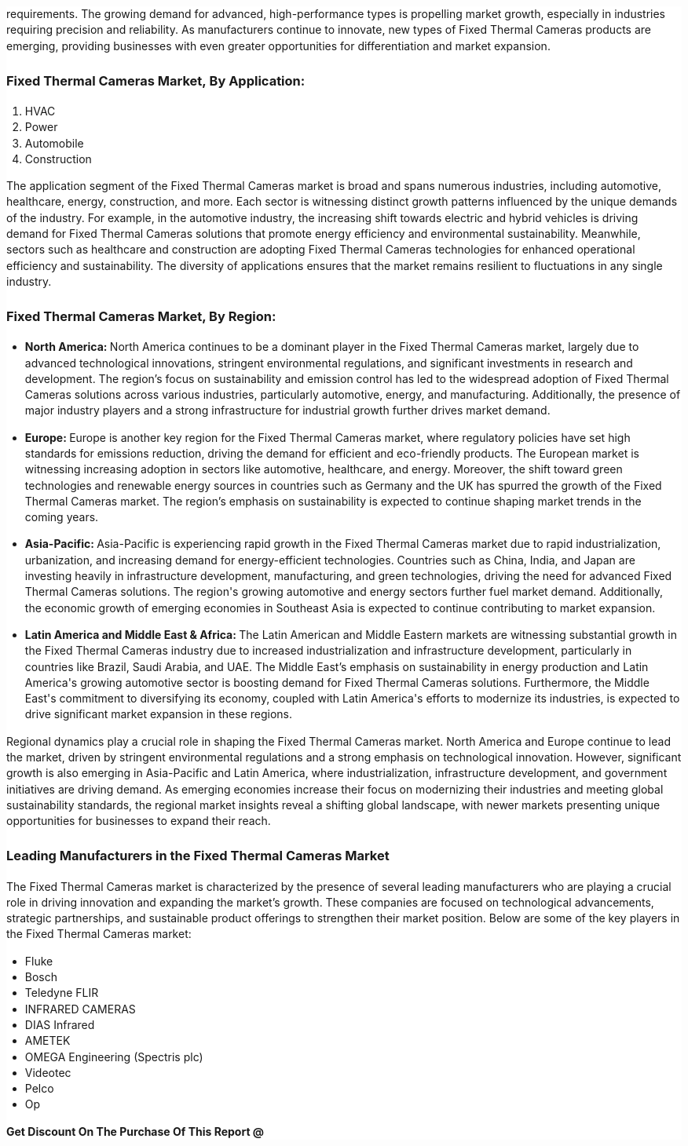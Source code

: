 requirements. The growing demand for advanced, high-performance types is propelling market growth, especially in industries requiring precision and reliability. As manufacturers continue to innovate, new types of Fixed Thermal Cameras products are emerging, providing businesses with even greater opportunities for differentiation and market expansion.</p><h3>Fixed Thermal Cameras Market,&nbsp;By Application:</h3><ol><li>HVAC<li> Power<li> Automobile<li> Construction</li></ol><p>The application segment of the Fixed Thermal Cameras market is broad and spans numerous industries, including automotive, healthcare, energy, construction, and more. Each sector is witnessing distinct growth patterns influenced by the unique demands of the industry. For example, in the automotive industry, the increasing shift towards electric and hybrid vehicles is driving demand for Fixed Thermal Cameras solutions that promote energy efficiency and environmental sustainability. Meanwhile, sectors such as healthcare and construction are adopting Fixed Thermal Cameras technologies for enhanced operational efficiency and sustainability. The diversity of applications ensures that the market remains resilient to fluctuations in any single industry.</p><h3>Fixed Thermal Cameras Market, By Region:</h3><ul><li><p><strong>North America:&nbsp;</strong>North America continues to be a dominant player in the Fixed Thermal Cameras market, largely due to advanced technological innovations, stringent environmental regulations, and significant investments in research and development. The region&rsquo;s focus on sustainability and emission control has led to the widespread adoption of Fixed Thermal Cameras solutions across various industries, particularly automotive, energy, and manufacturing. Additionally, the presence of major industry players and a strong infrastructure for industrial growth further drives market demand.</p></li><li><p><strong><strong>Europe:&nbsp;</strong></strong>Europe is another key region for the Fixed Thermal Cameras market, where regulatory policies have set high standards for emissions reduction, driving the demand for efficient and eco-friendly products. The European market is witnessing increasing adoption in sectors like automotive, healthcare, and energy. Moreover, the shift toward green technologies and renewable energy sources in countries such as Germany and the UK has spurred the growth of the Fixed Thermal Cameras market. The region&rsquo;s emphasis on sustainability is expected to continue shaping market trends in the coming years.</p></li><li><p><strong><strong>Asia-Pacific:&nbsp;</strong></strong>Asia-Pacific is experiencing rapid growth in the Fixed Thermal Cameras market due to rapid industrialization, urbanization, and increasing demand for energy-efficient technologies. Countries such as China, India, and Japan are investing heavily in infrastructure development, manufacturing, and green technologies, driving the need for advanced Fixed Thermal Cameras solutions. The region's growing automotive and energy sectors further fuel market demand. Additionally, the economic growth of emerging economies in Southeast Asia is expected to continue contributing to market expansion.</p></li><li><p><strong><strong>Latin America and Middle East &amp; Africa:&nbsp;</strong></strong>The Latin American and Middle Eastern markets are witnessing substantial growth in the Fixed Thermal Cameras industry due to increased industrialization and infrastructure development, particularly in countries like Brazil, Saudi Arabia, and UAE. The Middle East&rsquo;s emphasis on sustainability in energy production and Latin America's growing automotive sector is boosting demand for Fixed Thermal Cameras solutions. Furthermore, the Middle East's commitment to diversifying its economy, coupled with Latin America's efforts to modernize its industries, is expected to drive significant market expansion in these regions.</p></li></ul><p>Regional dynamics play a crucial role in shaping the Fixed Thermal Cameras market. North America and Europe continue to lead the market, driven by stringent environmental regulations and a strong emphasis on technological innovation. However, significant growth is also emerging in Asia-Pacific and Latin America, where industrialization, infrastructure development, and government initiatives are driving demand. As emerging economies increase their focus on modernizing their industries and meeting global sustainability standards, the regional market insights reveal a shifting global landscape, with newer markets presenting unique opportunities for businesses to expand their reach.</p><h3><strong>Leading Manufacturers in the Fixed Thermal Cameras Market</strong></h3><p>The Fixed Thermal Cameras market is characterized by the presence of several leading manufacturers who are playing a crucial role in driving innovation and expanding the market&rsquo;s growth. These companies are focused on technological advancements, strategic partnerships, and sustainable product offerings to strengthen their market position. Below are some of the key players in the Fixed Thermal Cameras market:</p></div><div class="article-main__content" data-test-id="publishing-text-block"><ul><li><span class="">Fluke<li> Bosch<li> Teledyne FLIR<li> INFRARED CAMERAS<li> DIAS Infrared<li> AMETEK<li> OMEGA Engineering (Spectris plc)<li> Videotec<li> Pelco<li> Op</span></li></ul></div><div class="article-main__content" data-test-id="publishing-text-block"><p><span class="font-[700]"><strong>Get Discount On The Purchase Of This Report @</strong>